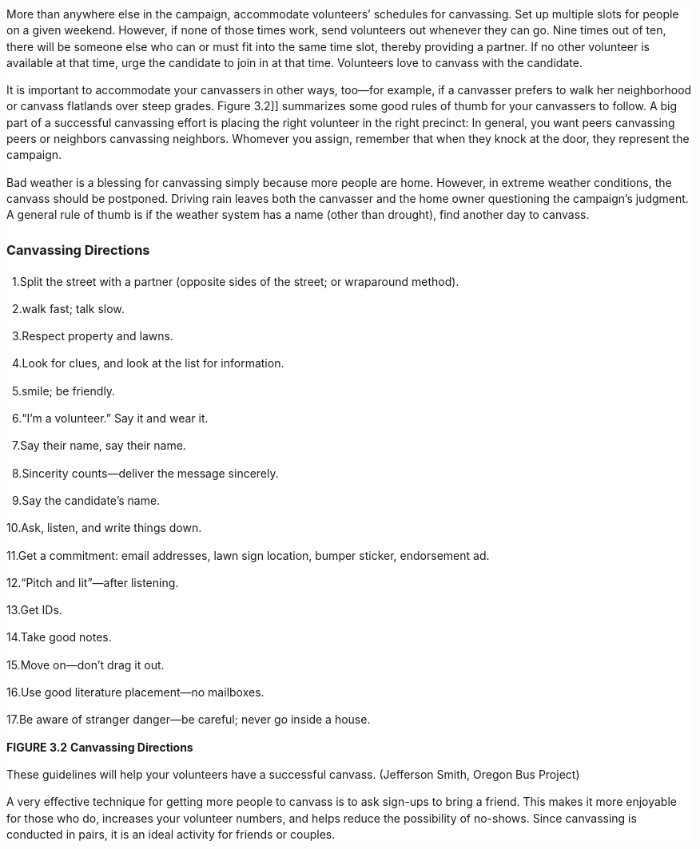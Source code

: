 More than anywhere else in the campaign, accommodate volunteers’ schedules for canvassing. Set up multiple slots for people on a given weekend. However, if none of those times work, send volunteers out whenever they can go. Nine times out of ten, there will be someone else who can or must fit into the same time slot, thereby providing a partner. If no other volunteer is available at that time, urge the candidate to join in at that time. Volunteers love to canvass with the candidate.

It is important to accommodate your canvassers in other ways, too—for example, if a canvasser prefers to walk her neighborhood or canvass flatlands over steep grades. Figure 3.2]] summarizes some good rules of thumb for your canvassers to follow. A big part of a successful canvassing effort is placing the right volunteer in the right precinct: In general, you want peers canvassing peers or neighbors canvassing neighbors. Whomever you assign, remember that when they knock at the door, they represent the campaign.

Bad weather is a blessing for canvassing simply because more people are home. However, in extreme weather conditions, the canvass should be postponed. Driving rain leaves both the canvasser and the home owner questioning the campaign’s judgment. A general rule of thumb is if the weather system has a name (other than drought), find another day to canvass.

### Canvassing Directions

 1.Split the street with a partner (opposite sides of the street; or wraparound method).

 2.walk fast; talk slow.

 3.Respect property and lawns.

 4.Look for clues, and look at the list for information.

 5.smile; be friendly.

 6.“I’m a volunteer.” Say it and wear it.

 7.Say their name, say their name.

 8.Sincerity counts—deliver the message sincerely.

 9.Say the candidate’s name.

10.Ask, listen, and write things down.

11.Get a commitment: email addresses, lawn sign location, bumper sticker, endorsement ad.

12.“Pitch and lit”—after listening.

13.Get IDs.

14.Take good notes.

15.Move on—don’t drag it out.

16.Use good literature placement—no mailboxes.

17.Be aware of stranger danger—be careful; never go inside a house.

**FIGURE 3.2** **Canvassing Directions**

These guidelines will help your volunteers have a successful canvass. (Jefferson Smith, Oregon Bus Project)

A very effective technique for getting more people to canvass is to ask sign-ups to bring a friend. This makes it more enjoyable for those who do, increases your volunteer numbers, and helps reduce the possibility of no-shows. Since canvassing is conducted in pairs, it is an ideal activity for friends or couples.

